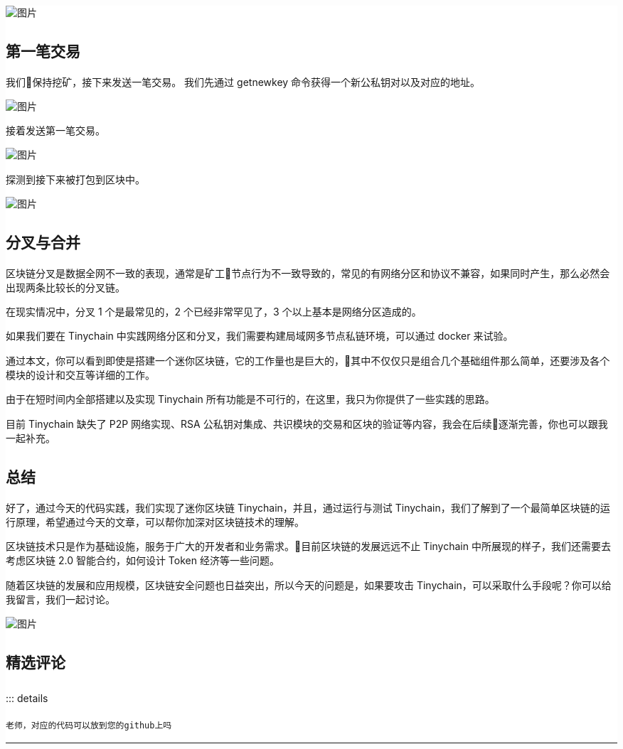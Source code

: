 ![图片](https://static001.geekbang.org/resource/image/e9/43/e91d8eb7857043c606266e591d5f8f43.png)

## 第一笔交易

我们保持挖矿，接下来发送一笔交易。
我们先通过 getnewkey 命令获得一个新公私钥对以及对应的地址。

![图片](https://static001.geekbang.org/resource/image/76/a5/76de5f90f37883321783c99032ec62a5.png)

接着发送第一笔交易。

![图片](https://static001.geekbang.org/resource/image/7f/da/7f84d975e3d38641c50804e1982560da.png)

探测到接下来被打包到区块中。

![图片](https://static001.geekbang.org/resource/image/a2/9c/a236bed57775c050b6e6d43b2156979c.png)

## 分叉与合并

区块链分叉是数据全网不一致的表现，通常是矿工节点行为不一致导致的，常见的有网络分区和协议不兼容，如果同时产生，那么必然会出现两条比较长的分叉链。

在现实情况中，分叉 1 个是最常见的，2 个已经非常罕见了，3 个以上基本是网络分区造成的。

如果我们要在 Tinychain 中实践网络分区和分叉，我们需要构建局域网多节点私链环境，可以通过 docker 来试验。

通过本文，你可以看到即使是搭建一个迷你区块链，它的工作量也是巨大的，其中不仅仅只是组合几个基础组件那么简单，还要涉及各个模块的设计和交互等详细的工作。

由于在短时间内全部搭建以及实现 Tinychain 所有功能是不可行的，在这里，我只为你提供了一些实践的思路。

目前 Tinychain 缺失了 P2P 网络实现、RSA 公私钥对集成、共识模块的交易和区块的验证等内容，我会在后续逐渐完善，你也可以跟我一起补充。

## 总结

好了，通过今天的代码实践，我们实现了迷你区块链 Tinychain，并且，通过运行与测试 Tinychain，我们了解到了一个最简单区块链的运行原理，希望通过今天的文章，可以帮你加深对区块链技术的理解。

区块链技术只是作为基础设施，服务于广大的开发者和业务需求。目前区块链的发展远远不止 Tinychain 中所展现的样子，我们还需要去考虑区块链 2.0 智能合约，如何设计 Token 经济等一些问题。

随着区块链的发展和应用规模，区块链安全问题也日益突出，所以今天的问题是，如果要攻击 Tinychain，可以采取什么手段呢？你可以给我留言，我们一起讨论。

![图片](https://static001.geekbang.org/resource/image/25/b7/25d35548526eefde68b5490cf13f83b7.jpg)

精选评论 
 ------- 
 ::: details 
<a style='font-size:1.5em;font-weight:bold'></a> 


 ```java 
老师，对应的代码可以放到您的github上吗
```

 ----- 
<a style='font-size:1.5em;font-weight:bold'></a> 
